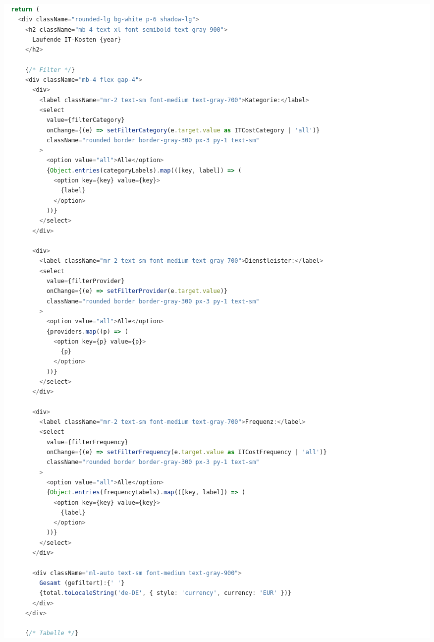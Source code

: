 ```typescript
  return (
    <div className="rounded-lg bg-white p-6 shadow-lg">
      <h2 className="mb-4 text-xl font-semibold text-gray-900">
        Laufende IT-Kosten {year}
      </h2>

      {/* Filter */}
      <div className="mb-4 flex gap-4">
        <div>
          <label className="mr-2 text-sm font-medium text-gray-700">Kategorie:</label>
          <select
            value={filterCategory}
            onChange={(e) => setFilterCategory(e.target.value as ITCostCategory | 'all')}
            className="rounded border border-gray-300 px-3 py-1 text-sm"
          >
            <option value="all">Alle</option>
            {Object.entries(categoryLabels).map(([key, label]) => (
              <option key={key} value={key}>
                {label}
              </option>
            ))}
          </select>
        </div>

        <div>
          <label className="mr-2 text-sm font-medium text-gray-700">Dienstleister:</label>
          <select
            value={filterProvider}
            onChange={(e) => setFilterProvider(e.target.value)}
            className="rounded border border-gray-300 px-3 py-1 text-sm"
          >
            <option value="all">Alle</option>
            {providers.map((p) => (
              <option key={p} value={p}>
                {p}
              </option>
            ))}
          </select>
        </div>

        <div>
          <label className="mr-2 text-sm font-medium text-gray-700">Frequenz:</label>
          <select
            value={filterFrequency}
            onChange={(e) => setFilterFrequency(e.target.value as ITCostFrequency | 'all')}
            className="rounded border border-gray-300 px-3 py-1 text-sm"
          >
            <option value="all">Alle</option>
            {Object.entries(frequencyLabels).map(([key, label]) => (
              <option key={key} value={key}>
                {label}
              </option>
            ))}
          </select>
        </div>

        <div className="ml-auto text-sm font-medium text-gray-900">
          Gesamt (gefiltert):{' '}
          {total.toLocaleString('de-DE', { style: 'currency', currency: 'EUR' })}
        </div>
      </div>

      {/* Tabelle */}
```
